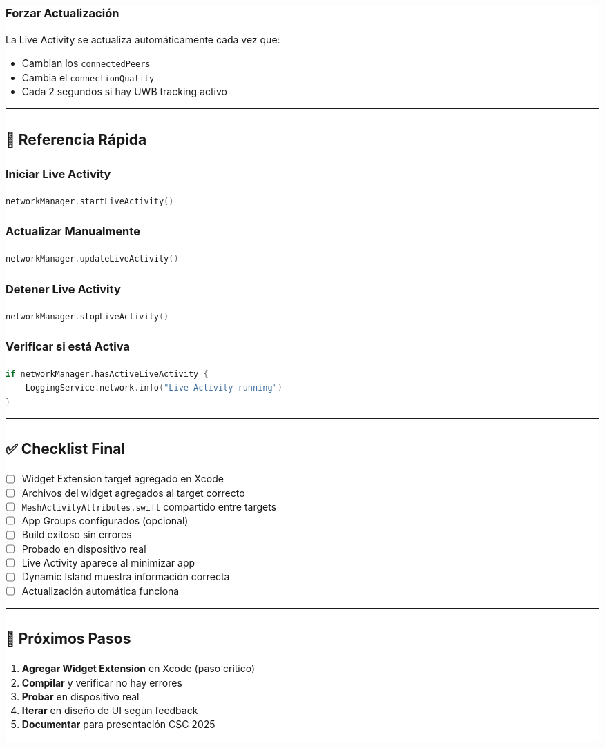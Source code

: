 ### Forzar Actualización
La Live Activity se actualiza automáticamente cada vez que:
- Cambian los `connectedPeers`
- Cambia el `connectionQuality`
- Cada 2 segundos si hay UWB tracking activo

---

## 📖 Referencia Rápida

### Iniciar Live Activity
```swift
networkManager.startLiveActivity()
```

### Actualizar Manualmente
```swift
networkManager.updateLiveActivity()
```

### Detener Live Activity
```swift
networkManager.stopLiveActivity()
```

### Verificar si está Activa
```swift
if networkManager.hasActiveLiveActivity {
    LoggingService.network.info("Live Activity running")
}
```

---

## ✅ Checklist Final

- [ ] Widget Extension target agregado en Xcode
- [ ] Archivos del widget agregados al target correcto
- [ ] `MeshActivityAttributes.swift` compartido entre targets
- [ ] App Groups configurados (opcional)
- [ ] Build exitoso sin errores
- [ ] Probado en dispositivo real
- [ ] Live Activity aparece al minimizar app
- [ ] Dynamic Island muestra información correcta
- [ ] Actualización automática funciona

---

## 🎯 Próximos Pasos

1. **Agregar Widget Extension** en Xcode (paso crítico)
2. **Compilar** y verificar no hay errores
3. **Probar** en dispositivo real
4. **Iterar** en diseño de UI según feedback
5. **Documentar** para presentación CSC 2025

---